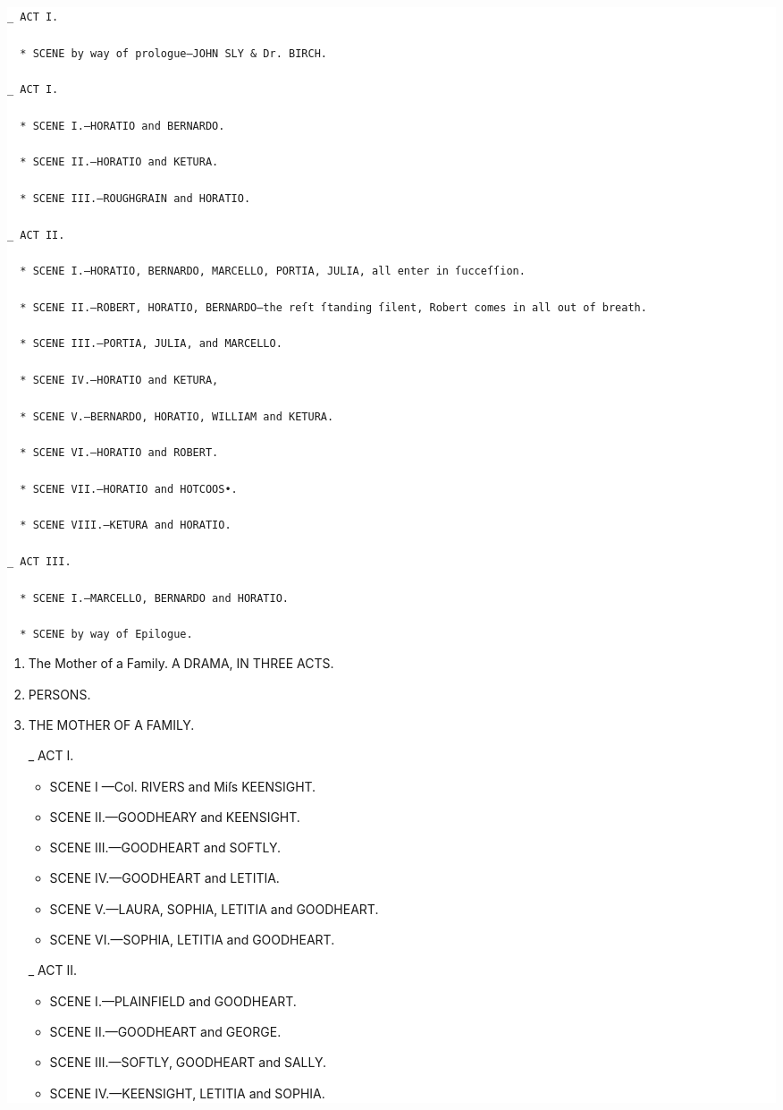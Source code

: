     _ ACT I.

      * SCENE by way of prologue—JOHN SLY & Dr. BIRCH.

    _ ACT I.

      * SCENE I.—HORATIO and BERNARDO.

      * SCENE II.—HORATIO and KETURA.

      * SCENE III.—ROUGHGRAIN and HORATIO.

    _ ACT II.

      * SCENE I.—HORATIO, BERNARDO, MARCELLO, PORTIA, JULIA, all enter in ſucceſſion.

      * SCENE II.—ROBERT, HORATIO, BERNARDO—the reſt ſtanding ſilent, Robert comes in all out of breath.

      * SCENE III.—PORTIA, JULIA, and MARCELLO.

      * SCENE IV.—HORATIO and KETURA,

      * SCENE V.—BERNARDO, HORATIO, WILLIAM and KETURA.

      * SCENE VI.—HORATIO and ROBERT.

      * SCENE VII.—HORATIO and HOTCOOS•.

      * SCENE VIII.—KETURA and HORATIO.

    _ ACT III.

      * SCENE I.—MARCELLO, BERNARDO and HORATIO.

      * SCENE by way of Epilogue.

1. The Mother of a Family. A DRAMA, IN THREE ACTS.

1. PERSONS.

1. THE MOTHER OF A FAMILY.

    _ ACT I.

      * SCENE I —Col. RIVERS and Miſs KEENSIGHT.

      * SCENE II.—GOODHEARY and KEENSIGHT.

      * SCENE III.—GOODHEART and SOFTLY.

      * SCENE IV.—GOODHEART and LETITIA.

      * SCENE V.—LAURA, SOPHIA, LETITIA and GOODHEART.

      * SCENE VI.—SOPHIA, LETITIA and GOODHEART.

    _ ACT II.

      * SCENE I.—PLAINFIELD and GOODHEART.

      * SCENE II.—GOODHEART and GEORGE.

      * SCENE III.—SOFTLY, GOODHEART and SALLY.

      * SCENE IV.—KEENSIGHT, LETITIA and SOPHIA.
